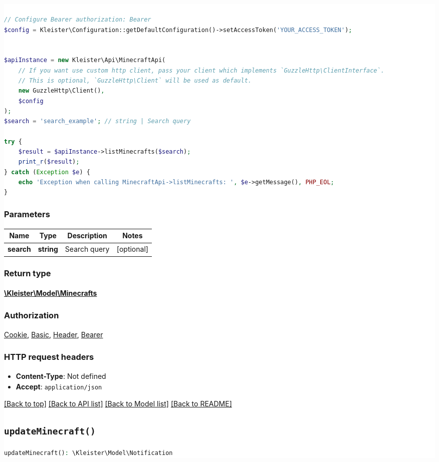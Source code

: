 ```php

// Configure Bearer authorization: Bearer
$config = Kleister\Configuration::getDefaultConfiguration()->setAccessToken('YOUR_ACCESS_TOKEN');


$apiInstance = new Kleister\Api\MinecraftApi(
    // If you want use custom http client, pass your client which implements `GuzzleHttp\ClientInterface`.
    // This is optional, `GuzzleHttp\Client` will be used as default.
    new GuzzleHttp\Client(),
    $config
);
$search = 'search_example'; // string | Search query

try {
    $result = $apiInstance->listMinecrafts($search);
    print_r($result);
} catch (Exception $e) {
    echo 'Exception when calling MinecraftApi->listMinecrafts: ', $e->getMessage(), PHP_EOL;
}
```

### Parameters

| Name | Type | Description  | Notes |
| ------------- | ------------- | ------------- | ------------- |
| **search** | **string**| Search query | [optional] |

### Return type

[**\Kleister\Model\Minecrafts**](../Model/Minecrafts.md)

### Authorization

[Cookie](../../README.md#Cookie), [Basic](../../README.md#Basic), [Header](../../README.md#Header), [Bearer](../../README.md#Bearer)

### HTTP request headers

- **Content-Type**: Not defined
- **Accept**: `application/json`

[[Back to top]](#) [[Back to API list]](../../README.md#endpoints)
[[Back to Model list]](../../README.md#models)
[[Back to README]](../../README.md)

## `updateMinecraft()`

```php
updateMinecraft(): \Kleister\Model\Notification
```
